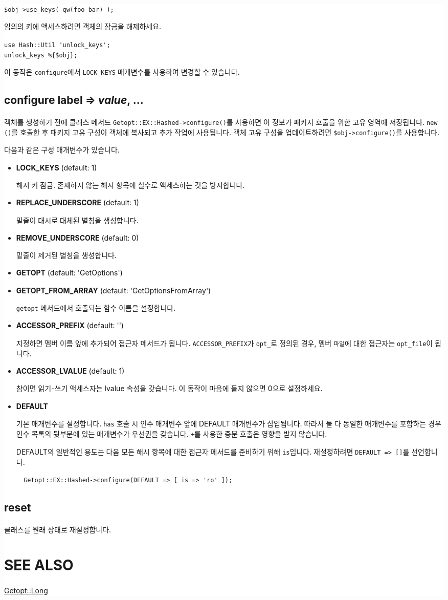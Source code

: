     $obj->use_keys( qw(foo bar) );

임의의 키에 액세스하려면 객체의 잠금을 해제하세요.

    use Hash::Util 'unlock_keys';
    unlock_keys %{$obj};

이 동작은 `configure`에서 `LOCK_KEYS` 매개변수를 사용하여 변경할 수 있습니다.

## **configure** **label** => _value_, ...

객체를 생성하기 전에 클래스 메서드 `Getopt::EX::Hashed->configure()`를 사용하면 이 정보가 패키지 호출을 위한 고유 영역에 저장됩니다. `new()`를 호출한 후 패키지 고유 구성이 객체에 복사되고 추가 작업에 사용됩니다. 객체 고유 구성을 업데이트하려면 `$obj->configure()`를 사용합니다.

다음과 같은 구성 매개변수가 있습니다.

- **LOCK\_KEYS** (default: 1)

    해시 키 잠금. 존재하지 않는 해시 항목에 실수로 액세스하는 것을 방지합니다.

- **REPLACE\_UNDERSCORE** (default: 1)

    밑줄이 대시로 대체된 별칭을 생성합니다.

- **REMOVE\_UNDERSCORE** (default: 0)

    밑줄이 제거된 별칭을 생성합니다.

- **GETOPT** (default: 'GetOptions')
- **GETOPT\_FROM\_ARRAY** (default: 'GetOptionsFromArray')

    `getopt` 메서드에서 호출되는 함수 이름을 설정합니다.

- **ACCESSOR\_PREFIX** (default: '')

    지정하면 멤버 이름 앞에 추가되어 접근자 메서드가 됩니다. `ACCESSOR_PREFIX`가 `opt_`로 정의된 경우, 멤버 `파일`에 대한 접근자는 `opt_file`이 됩니다.

- **ACCESSOR\_LVALUE** (default: 1)

    참이면 읽기-쓰기 액세스자는 lvalue 속성을 갖습니다. 이 동작이 마음에 들지 않으면 0으로 설정하세요.

- **DEFAULT**

    기본 매개변수를 설정합니다. `has` 호출 시 인수 매개변수 앞에 DEFAULT 매개변수가 삽입됩니다. 따라서 둘 다 동일한 매개변수를 포함하는 경우 인수 목록의 뒷부분에 있는 매개변수가 우선권을 갖습니다. `+`를 사용한 증분 호출은 영향을 받지 않습니다.

    DEFAULT의 일반적인 용도는 다음 모든 해시 항목에 대한 접근자 메서드를 준비하기 위해 `is`입니다. 재설정하려면 `DEFAULT => []`를 선언합니다.

        Getopt::EX::Hashed->configure(DEFAULT => [ is => 'ro' ]);

## **reset**

클래스를 원래 상태로 재설정합니다.

# SEE ALSO

[Getopt::Long](https://metacpan.org/pod/Getopt%3A%3ALong)
